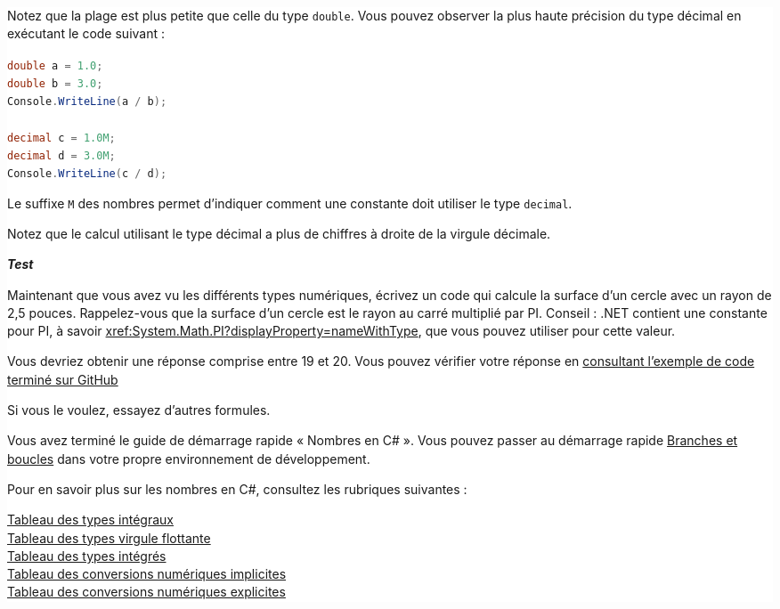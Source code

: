 Notez que la plage est plus petite que celle du type `double`. Vous pouvez observer la plus haute précision du type décimal en exécutant le code suivant :

```csharp
double a = 1.0;
double b = 3.0;
Console.WriteLine(a / b);

decimal c = 1.0M;
decimal d = 3.0M;
Console.WriteLine(c / d);
```

Le suffixe `M` des nombres permet d’indiquer comment une constante doit utiliser le type `decimal`.

Notez que le calcul utilisant le type décimal a plus de chiffres à droite de la virgule décimale. 

***Test***

Maintenant que vous avez vu les différents types numériques, écrivez un code qui calcule la surface d’un cercle avec un rayon de 2,5 pouces. Rappelez-vous que la surface d’un cercle est le rayon au carré multiplié par PI. Conseil : .NET contient une constante pour PI, à savoir <xref:System.Math.PI?displayProperty=nameWithType>, que vous pouvez utiliser pour cette valeur. 

Vous devriez obtenir une réponse comprise entre 19 et 20.
Vous pouvez vérifier votre réponse en [consultant l’exemple de code terminé sur GitHub](https://github.com/dotnet/docs/tree/master/samples/csharp/numbers-quickstart/Program.cs#L104-L106)

Si vous le voulez, essayez d’autres formules. 

Vous avez terminé le guide de démarrage rapide « Nombres en C# ». Vous pouvez passer au démarrage rapide [Branches et boucles](branches-and-loops-local.md) dans votre propre environnement de développement.

Pour en savoir plus sur les nombres en C#, consultez les rubriques suivantes :

[Tableau des types intégraux](../language-reference/keywords/integral-types-table.md)   
[Tableau des types virgule flottante](../language-reference/keywords/floating-point-types-table.md)   
[Tableau des types intégrés](../language-reference/keywords/built-in-types-table.md)   
[Tableau des conversions numériques implicites](../language-reference/keywords/implicit-numeric-conversions-table.md)   
[Tableau des conversions numériques explicites](../language-reference/keywords/explicit-numeric-conversions-table.md)

